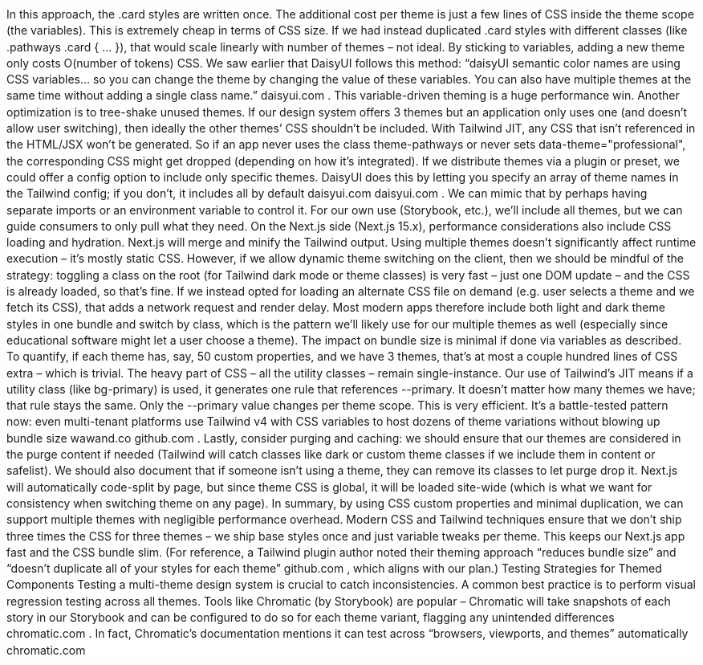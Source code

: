 In this approach, the .card styles are written once. The additional cost per theme is just a few lines of CSS inside the theme scope (the variables). This is extremely cheap in terms of CSS size. If we had instead duplicated .card styles with different classes (like .pathways .card { ... }), that would scale linearly with number of themes – not ideal. By sticking to variables, adding a new theme only costs O(number of tokens) CSS. We saw earlier that DaisyUI follows this method: “daisyUI semantic color names are using CSS variables… so you can change the theme by changing the value of these variables. You can also have multiple themes at the same time without adding a single class name.”
daisyui.com
. This variable-driven theming is a huge performance win. Another optimization is to tree-shake unused themes. If our design system offers 3 themes but an application only uses one (and doesn’t allow user switching), then ideally the other themes’ CSS shouldn’t be included. With Tailwind JIT, any CSS that isn’t referenced in the HTML/JSX won’t be generated. So if an app never uses the class theme-pathways or never sets data-theme="professional", the corresponding CSS might get dropped (depending on how it’s integrated). If we distribute themes via a plugin or preset, we could offer a config option to include only specific themes. DaisyUI does this by letting you specify an array of theme names in the Tailwind config; if you don’t, it includes all by default
daisyui.com
daisyui.com
. We can mimic that by perhaps having separate imports or an environment variable to control it. For our own use (Storybook, etc.), we’ll include all themes, but we can guide consumers to only pull what they need. On the Next.js side (Next.js 15.x), performance considerations also include CSS loading and hydration. Next.js will merge and minify the Tailwind output. Using multiple themes doesn’t significantly affect runtime execution – it’s mostly static CSS. However, if we allow dynamic theme switching on the client, then we should be mindful of the strategy: toggling a class on the root (for Tailwind dark mode or theme classes) is very fast – just one DOM update – and the CSS is already loaded, so that’s fine. If we instead opted for loading an alternate CSS file on demand (e.g. user selects a theme and we fetch its CSS), that adds a network request and render delay. Most modern apps therefore include both light and dark theme styles in one bundle and switch by class, which is the pattern we’ll likely use for our multiple themes as well (especially since educational software might let a user choose a theme). The impact on bundle size is minimal if done via variables as described. To quantify, if each theme has, say, 50 custom properties, and we have 3 themes, that’s at most a couple hundred lines of CSS extra – which is trivial. The heavy part of CSS – all the utility classes – remain single-instance. Our use of Tailwind’s JIT means if a utility class (like bg-primary) is used, it generates one rule that references --primary. It doesn’t matter how many themes we have; that rule stays the same. Only the --primary value changes per theme scope. This is very efficient. It’s a battle-tested pattern now: even multi-tenant platforms use Tailwind v4 with CSS variables to host dozens of theme variations without blowing up bundle size
wawand.co
github.com
. Lastly, consider purging and caching: we should ensure that our themes are considered in the purge content if needed (Tailwind will catch classes like dark or custom theme classes if we include them in content or safelist). We should also document that if someone isn’t using a theme, they can remove its classes to let purge drop it. Next.js will automatically code-split by page, but since theme CSS is global, it will be loaded site-wide (which is what we want for consistency when switching theme on any page). In summary, by using CSS custom properties and minimal duplication, we can support multiple themes with negligible performance overhead. Modern CSS and Tailwind techniques ensure that we don’t ship three times the CSS for three themes – we ship base styles once and just variable tweaks per theme. This keeps our Next.js app fast and the CSS bundle slim. (For reference, a Tailwind plugin author noted their theming approach “reduces bundle size” and “doesn’t duplicate all of your styles for each theme”
github.com
, which aligns with our plan.)
Testing Strategies for Themed Components
Testing a multi-theme design system is crucial to catch inconsistencies. A common best practice is to perform visual regression testing across all themes. Tools like Chromatic (by Storybook) are popular – Chromatic will take snapshots of each story in our Storybook and can be configured to do so for each theme variant, flagging any unintended differences
chromatic.com
. In fact, Chromatic’s documentation mentions it can test across “browsers, viewports, and themes” automatically
chromatic.com